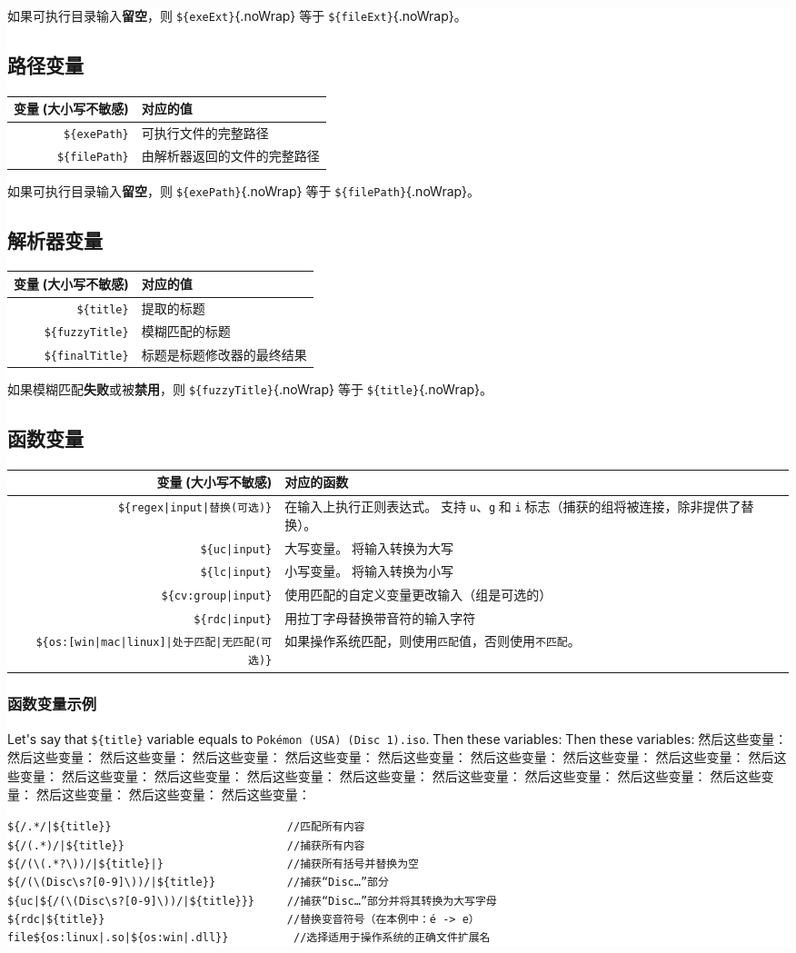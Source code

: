 如果可执行目录输入**留空**，则 `${exeExt}`{.noWrap} 等于 `${fileExt}`{.noWrap}。

## 路径变量

| 变量 (大小写不敏感) | 对应的值                     |
| ------------------: | :--------------------------- |
|        `${exePath}` | 可执行文件的完整路径         |
|       `${filePath}` | 由解析器返回的文件的完整路径 |

如果可执行目录输入**留空**，则 `${exePath}`{.noWrap} 等于 `${filePath}`{.noWrap}。

## 解析器变量

| 变量 (大小写不敏感) | 对应的值                   |
| ------------------: | :------------------------- |
|          `${title}` | 提取的标题                 |
|     `${fuzzyTitle}` | 模糊匹配的标题             |
|     `${finalTitle}` | 标题是标题修改器的最终结果 |

如果模糊匹配**失败**或被**禁用**，则 `${fuzzyTitle}`{.noWrap} 等于 `${title}`{.noWrap}。

## 函数变量

|                               变量 (大小写不敏感) | 对应的函数                                                                               |
| ------------------------------------------------: | :--------------------------------------------------------------------------------------- |
|                     `${regex\|input\|替换(可选)}` | 在输入上执行正则表达式。 支持 `u`、`g` 和 `i` 标志（捕获的组将被连接，除非提供了替换）。 |
|                                    `${uc\|input}` | 大写变量。 将输入转换为大写                                                              |
|                                    `${lc\|input}` | 小写变量。 将输入转换为小写                                                              |
|                              `${cv:group\|input}` | 使用匹配的自定义变量更改输入（组是可选的）                                               |
|                                   `${rdc\|input}` | 用拉丁字母替换带音符的输入字符                                                           |
| `${os:[win\|mac\|linux]\|处于匹配\|无匹配(可选)}` | 如果操作系统匹配，则使用`匹配`值，否则使用`不匹配`。                                     |

### 函数变量示例

Let's say that `${title}` variable equals to `Pokémon (USA) (Disc 1).iso`. Then these variables: Then these variables: 然后这些变量： 然后这些变量： 然后这些变量： 然后这些变量： 然后这些变量： 然后这些变量： 然后这些变量： 然后这些变量： 然后这些变量： 然后这些变量： 然后这些变量： 然后这些变量： 然后这些变量： 然后这些变量： 然后这些变量： 然后这些变量： 然后这些变量： 然后这些变量： 然后这些变量： 然后这些变量： 然后这些变量：

```
${/.*/|${title}}                           //匹配所有内容
${/(.*)/|${title}}                         //捕获所有内容
${/(\(.*?\))/|${title}|}                   //捕获所有括号并替换为空
${/(\(Disc\s?[0-9]\))/|${title}}           //捕获“Disc…”部分
${uc|${/(\(Disc\s?[0-9]\))/|${title}}}     //捕获“Disc…”部分并将其转换为大写字母
${rdc|${title}}                            //替换变音符号（在本例中：é -> e）
file${os:linux|.so|${os:win|.dll}}          //选择适用于操作系统的正确文件扩展名
```
